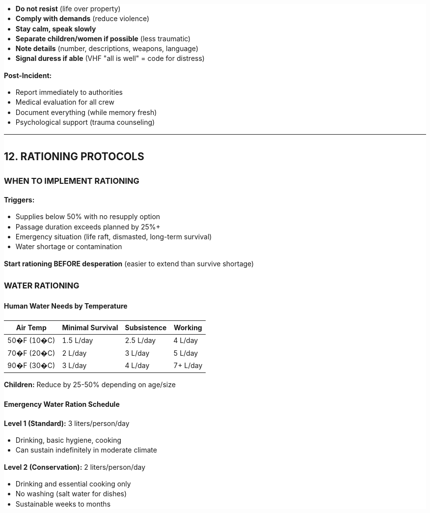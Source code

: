 - **Do not resist** (life over property)
- **Comply with demands** (reduce violence)
- **Stay calm, speak slowly**
- **Separate children/women if possible** (less traumatic)
- **Note details** (number, descriptions, weapons, language)
- **Signal duress if able** (VHF "all is well" = code for distress)

**Post-Incident:**

- Report immediately to authorities
- Medical evaluation for all crew
- Document everything (while memory fresh)
- Psychological support (trauma counseling)

---

## 12. RATIONING PROTOCOLS

### WHEN TO IMPLEMENT RATIONING

**Triggers:**

- Supplies below 50% with no resupply option
- Passage duration exceeds planned by 25%+
- Emergency situation (life raft, dismasted, long-term survival)
- Water shortage or contamination

**Start rationing BEFORE desperation** (easier to extend than survive shortage)

### WATER RATIONING

#### Human Water Needs by Temperature

| Air Temp | Minimal Survival | Subsistence | Working |
|----------|-----------------|-------------|---------|
| 50�F (10�C) | 1.5 L/day | 2.5 L/day | 4 L/day |
| 70�F (20�C) | 2 L/day | 3 L/day | 5 L/day |
| 90�F (30�C) | 3 L/day | 4 L/day | 7+ L/day |

**Children:** Reduce by 25-50% depending on age/size

#### Emergency Water Ration Schedule

**Level 1 (Standard):** 3 liters/person/day

- Drinking, basic hygiene, cooking
- Can sustain indefinitely in moderate climate

**Level 2 (Conservation):** 2 liters/person/day

- Drinking and essential cooking only
- No washing (salt water for dishes)
- Sustainable weeks to months
